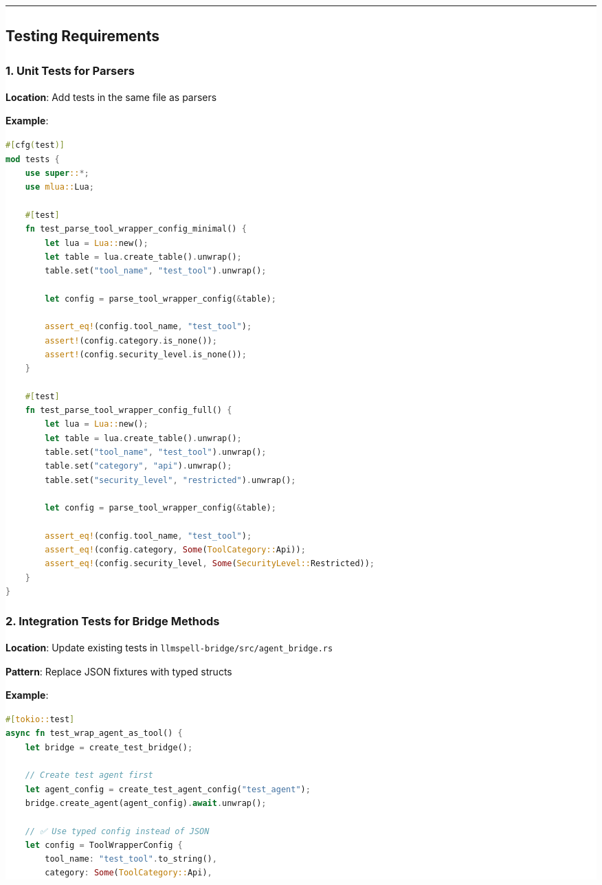 
---

## Testing Requirements

### 1. Unit Tests for Parsers

**Location**: Add tests in the same file as parsers

**Example**:
```rust
#[cfg(test)]
mod tests {
    use super::*;
    use mlua::Lua;

    #[test]
    fn test_parse_tool_wrapper_config_minimal() {
        let lua = Lua::new();
        let table = lua.create_table().unwrap();
        table.set("tool_name", "test_tool").unwrap();

        let config = parse_tool_wrapper_config(&table);

        assert_eq!(config.tool_name, "test_tool");
        assert!(config.category.is_none());
        assert!(config.security_level.is_none());
    }

    #[test]
    fn test_parse_tool_wrapper_config_full() {
        let lua = Lua::new();
        let table = lua.create_table().unwrap();
        table.set("tool_name", "test_tool").unwrap();
        table.set("category", "api").unwrap();
        table.set("security_level", "restricted").unwrap();

        let config = parse_tool_wrapper_config(&table);

        assert_eq!(config.tool_name, "test_tool");
        assert_eq!(config.category, Some(ToolCategory::Api));
        assert_eq!(config.security_level, Some(SecurityLevel::Restricted));
    }
}
```

### 2. Integration Tests for Bridge Methods

**Location**: Update existing tests in `llmspell-bridge/src/agent_bridge.rs`

**Pattern**: Replace JSON fixtures with typed structs

**Example**:
```rust
#[tokio::test]
async fn test_wrap_agent_as_tool() {
    let bridge = create_test_bridge();

    // Create test agent first
    let agent_config = create_test_agent_config("test_agent");
    bridge.create_agent(agent_config).await.unwrap();

    // ✅ Use typed config instead of JSON
    let config = ToolWrapperConfig {
        tool_name: "test_tool".to_string(),
        category: Some(ToolCategory::Api),
```